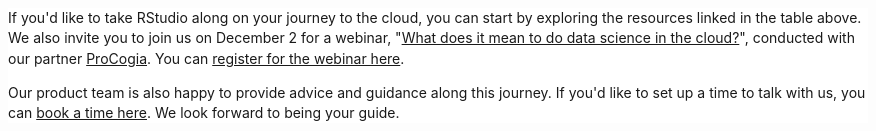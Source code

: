 If you'd like to take RStudio along on your journey to the cloud, you can start by exploring the resources linked in the table above. We also invite you to join us on December 2 for a webinar, "<a href="https://rstudio.com/registration/why-data-science-in-the-cloud/" target="blank" rel="noopener noreferrer">What does it mean to do data science in the cloud?</a>", conducted with our partner <a href="https://www.procogia.com/" target="blank" rel="noopener noreferrer">ProCogia</a>. You can <a href="https://rstudio.com/registration/why-data-science-in-the-cloud/" target="blank" rel="noopener noreferrer">register for the webinar here</a>.

Our product team is also happy to provide advice and guidance along this journey. If you'd like to set up a time to talk with us, you can <a href="https://rstudio.chilipiper.com/book/schedule-time-with-rstudio" target="blank" rel="noopener noreferrer">book a time here</a>. We look forward to being your guide.


<style>

table thead th {
  border-bottom: 1px solid #ddd;
}
th {
  font-size: 90%;
  background-color: #4D8DC9;
  color: #fff;
  vertical-align: center 
}
td {
  font-size: 80%;
  background-color: #F6F6FF;
  vertical-align: top;
  line-height: 16px;
}
caption {
  padding: 0 0 16px 0;
}
table {
  width: 100%;
}
th.problem {
  width: 15%;
}
th.solution {
  width: 15%;
}
th.proscons {
  width: 35%;
}
th.options {
  width: 35%;
}
div.action {
  padding: 0 0 16px 0;
}
div.procon {
  padding: 0 0 0 0;
}
td.ul {
  padding: 0 0 0 0;
  margin-block-start: 0em;
}
table {
  border-top-style: hidden;
  border-bottom-style: hidden;
  border-collapse: separate;
  text-indent: initial;
  border-spacing: 2px;